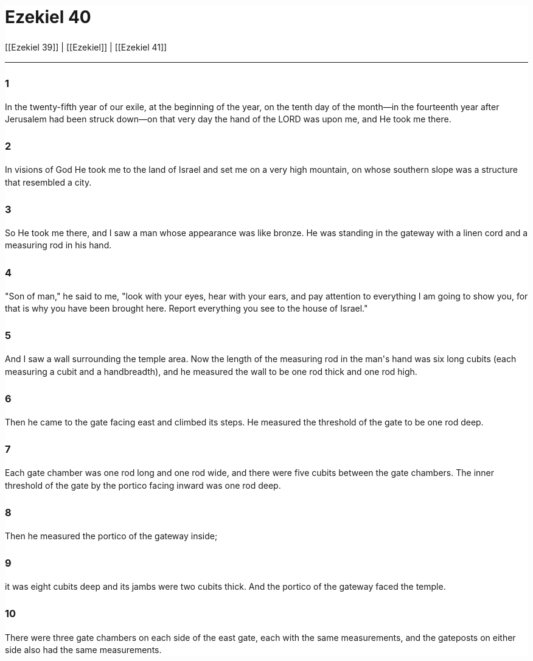 # Ezekiel 40

[[Ezekiel 39]] | [[Ezekiel]] | [[Ezekiel 41]]

---

### 1
In the twenty-fifth year of our exile, at the beginning of the year, on the tenth day of the month—in the fourteenth year after Jerusalem had been struck down—on that very day the hand of the LORD was upon me, and He took me there.

### 2
In visions of God He took me to the land of Israel and set me on a very high mountain, on whose southern slope was a structure that resembled a city.

### 3
So He took me there, and I saw a man whose appearance was like bronze. He was standing in the gateway with a linen cord and a measuring rod in his hand.

### 4
"Son of man," he said to me, "look with your eyes, hear with your ears, and pay attention to everything I am going to show you, for that is why you have been brought here. Report everything you see to the house of Israel."

### 5
And I saw a wall surrounding the temple area. Now the length of the measuring rod in the man's hand was six long cubits (each measuring a cubit and a handbreadth), and he measured the wall to be one rod thick and one rod high.

### 6
Then he came to the gate facing east and climbed its steps. He measured the threshold of the gate to be one rod deep.

### 7
Each gate chamber was one rod long and one rod wide, and there were five cubits between the gate chambers. The inner threshold of the gate by the portico facing inward was one rod deep.

### 8
Then he measured the portico of the gateway inside;

### 9
it was eight cubits deep and its jambs were two cubits thick. And the portico of the gateway faced the temple.

### 10
There were three gate chambers on each side of the east gate, each with the same measurements, and the gateposts on either side also had the same measurements.
